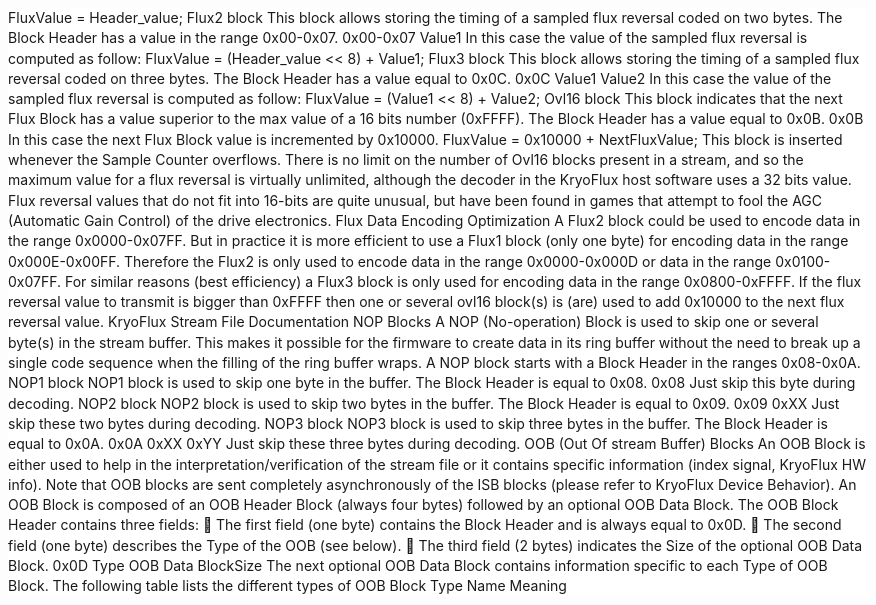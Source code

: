 FluxValue = Header_value;
Flux2 block
This block allows storing the timing of a sampled flux reversal coded on two bytes. The Block Header has a value in the range 0x00-0x07.
0x00-0x07 Value1
In this case the value of the sampled flux reversal is computed as follow: FluxValue = (Header_value << 8) + Value1;
Flux3 block
This block allows storing the timing of a sampled flux reversal coded on three bytes. The Block Header has a value equal to 0x0C.
0x0C Value1 Value2
In this case the value of the sampled flux reversal is computed as follow: FluxValue = (Value1 << 8) + Value2;
Ovl16 block
This block indicates that the next Flux Block has a value superior to the max value of a 16 bits number (0xFFFF). The Block Header has a value equal to 0x0B.
0x0B
In this case the next Flux Block value is incremented by 0x10000. FluxValue = 0x10000 + NextFluxValue;
This block is inserted whenever the Sample Counter overflows. There is no limit on the number of Ovl16 blocks present in a stream, and so the maximum value for a flux reversal is virtually unlimited, although the decoder in the KryoFlux host software uses a 32 bits value. Flux reversal values that do not fit into 16-bits are quite unusual, but have been found in games that attempt to fool the AGC (Automatic Gain Control) of the drive electronics.
Flux Data Encoding Optimization
A Flux2 block could be used to encode data in the range 0x0000-0x07FF. But in practice it is more efficient to use a Flux1 block (only one byte) for encoding data in the range 0x000E-0x00FF. Therefore the Flux2 is only used to encode data in the range 0x0000-0x000D or data in the range 0x0100-0x07FF. For similar reasons (best efficiency) a Flux3 block is only used for encoding data in the range 0x0800-0xFFFF.
If the flux reversal value to transmit is bigger than 0xFFFF then one or several ovl16 block(s) is (are) used to add 0x10000 to the next flux reversal value.
KryoFlux Stream File Documentation
NOP Blocks
A NOP (No-operation) Block is used to skip one or several byte(s) in the stream buffer. This makes it possible for the firmware to create data in its ring buffer without the need to break up a single code sequence when the filling of the ring buffer wraps. A NOP block starts with a Block Header in the ranges 0x08-0x0A.
NOP1 block
NOP1 block is used to skip one byte in the buffer. The Block Header is equal to 0x08.
0x08
Just skip this byte during decoding.
NOP2 block
NOP2 block is used to skip two bytes in the buffer. The Block Header is equal to 0x09.
0x09 0xXX
Just skip these two bytes during decoding.
NOP3 block
NOP3 block is used to skip three bytes in the buffer. The Block Header is equal to 0x0A.
0x0A 0xXX 0xYY
Just skip these three bytes during decoding.
OOB (Out Of stream Buffer) Blocks
An OOB Block is either used to help in the interpretation/verification of the stream file or it contains specific information (index signal, KryoFlux HW info). Note that OOB blocks are sent completely asynchronously of the ISB blocks (please refer to KryoFlux Device Behavior).
An OOB Block is composed of an OOB Header Block (always four bytes) followed by an optional OOB Data Block.
The OOB Block Header contains three fields:
 The first field (one byte) contains the Block Header and is always equal to 0x0D.
 The second field (one byte) describes the Type of the OOB (see below).
 The third field (2 bytes) indicates the Size of the optional OOB Data Block.
0x0D Type OOB Data BlockSize
The next optional OOB Data Block contains information specific to each Type of OOB Block.
The following table lists the different types of OOB Block
Type Name Meaning